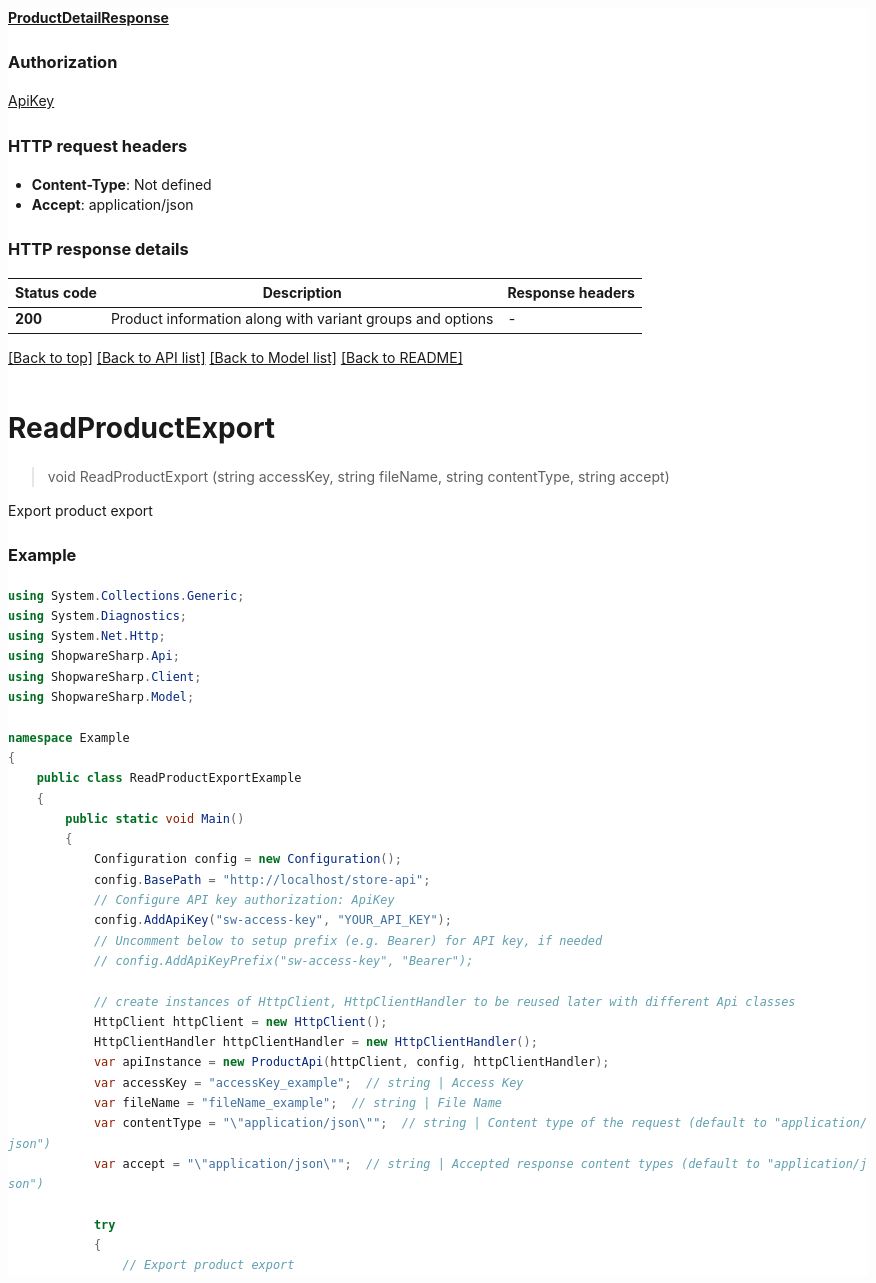 [**ProductDetailResponse**](ProductDetailResponse.md)

### Authorization

[ApiKey](../README.md#ApiKey)

### HTTP request headers

 - **Content-Type**: Not defined
 - **Accept**: application/json


### HTTP response details
| Status code | Description | Response headers |
|-------------|-------------|------------------|
| **200** | Product information along with variant groups and options |  -  |

[[Back to top]](#) [[Back to API list]](../README.md#documentation-for-api-endpoints) [[Back to Model list]](../README.md#documentation-for-models) [[Back to README]](../README.md)

<a name="readproductexport"></a>
# **ReadProductExport**
> void ReadProductExport (string accessKey, string fileName, string contentType, string accept)

Export product export

### Example
```csharp
using System.Collections.Generic;
using System.Diagnostics;
using System.Net.Http;
using ShopwareSharp.Api;
using ShopwareSharp.Client;
using ShopwareSharp.Model;

namespace Example
{
    public class ReadProductExportExample
    {
        public static void Main()
        {
            Configuration config = new Configuration();
            config.BasePath = "http://localhost/store-api";
            // Configure API key authorization: ApiKey
            config.AddApiKey("sw-access-key", "YOUR_API_KEY");
            // Uncomment below to setup prefix (e.g. Bearer) for API key, if needed
            // config.AddApiKeyPrefix("sw-access-key", "Bearer");

            // create instances of HttpClient, HttpClientHandler to be reused later with different Api classes
            HttpClient httpClient = new HttpClient();
            HttpClientHandler httpClientHandler = new HttpClientHandler();
            var apiInstance = new ProductApi(httpClient, config, httpClientHandler);
            var accessKey = "accessKey_example";  // string | Access Key
            var fileName = "fileName_example";  // string | File Name
            var contentType = "\"application/json\"";  // string | Content type of the request (default to "application/json")
            var accept = "\"application/json\"";  // string | Accepted response content types (default to "application/json")

            try
            {
                // Export product export
```